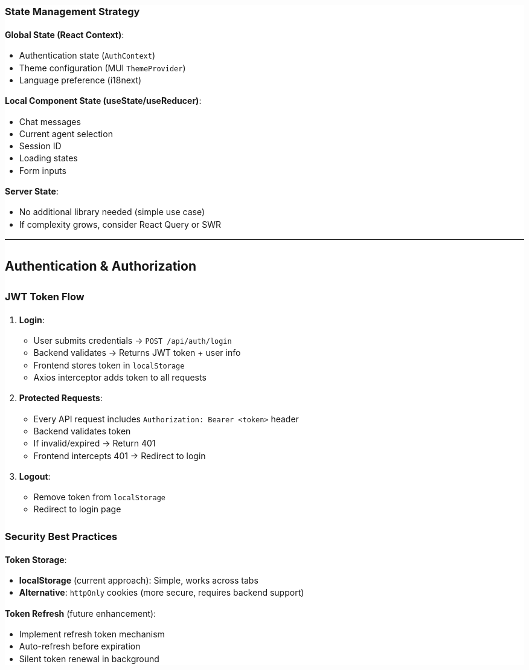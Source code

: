 ```
```

### State Management Strategy

**Global State (React Context)**:
- Authentication state (`AuthContext`)
- Theme configuration (MUI `ThemeProvider`)
- Language preference (i18next)

**Local Component State (useState/useReducer)**:
- Chat messages
- Current agent selection
- Session ID
- Loading states
- Form inputs

**Server State**:
- No additional library needed (simple use case)
- If complexity grows, consider React Query or SWR

---

## Authentication & Authorization

### JWT Token Flow

1. **Login**:
   - User submits credentials → `POST /api/auth/login`
   - Backend validates → Returns JWT token + user info
   - Frontend stores token in `localStorage`
   - Axios interceptor adds token to all requests

2. **Protected Requests**:
   - Every API request includes `Authorization: Bearer <token>` header
   - Backend validates token
   - If invalid/expired → Return 401
   - Frontend intercepts 401 → Redirect to login

3. **Logout**:
   - Remove token from `localStorage`
   - Redirect to login page

### Security Best Practices

**Token Storage**:
- **localStorage** (current approach): Simple, works across tabs
- **Alternative**: `httpOnly` cookies (more secure, requires backend support)

**Token Refresh** (future enhancement):
- Implement refresh token mechanism
- Auto-refresh before expiration
- Silent token renewal in background
